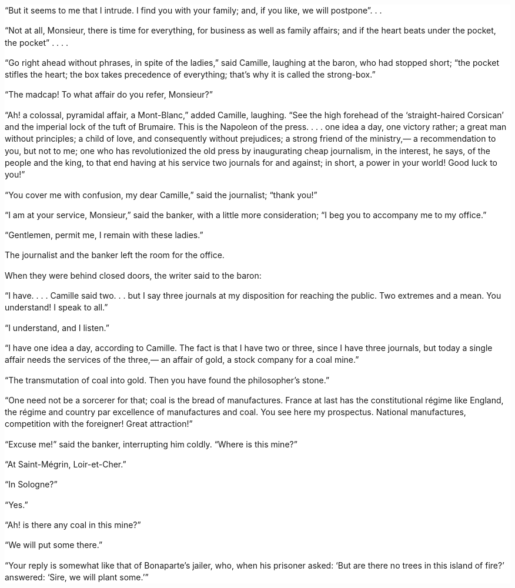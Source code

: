 “But it seems to me that I intrude. I find you with your family; and, if you like, we will postpone”. . .

“Not at all, Monsieur, there is time for everything, for business as well as family affairs; and if the heart beats under the pocket, the pocket” . . . .

“Go right ahead without phrases, in spite of the ladies,” said Camille, laughing at the baron, who had stopped short; “the pocket stifles the heart; the box takes precedence of everything; that’s why it is called the strong-box.”

“The madcap! To what affair do you refer, Monsieur?”

“Ah! a colossal, pyramidal affair, a Mont-Blanc,” added Camille, laughing. “See the high forehead of the ‘straight-haired Corsican’ and the imperial lock of the tuft of Brumaire. This is the Napoleon of the press. . . . one idea a day, one victory rather; a great man without principles; a child of love, and consequently without prejudices; a strong friend of the ministry,— a recommendation to you, but not to me; one who has revolutionized the old press by inaugurating cheap journalism, in the interest, he says, of the people and the king, to that end having at his service two journals for and against; in short, a power in your world! Good luck to you!”

“You cover me with confusion, my dear Camille,” said the journalist; “thank you!”

“I am at your service, Monsieur,” said the banker, with a little more consideration; “I beg you to accompany me to my office.”

“Gentlemen, permit me, I remain with these ladies.”

The journalist and the banker left the room for the office.

When they were behind closed doors, the writer said to the baron:

“I have. . . . Camille said two. . . but I say three journals at my disposition for reaching the public. Two extremes and a mean. You understand! I speak to all.”

“I understand, and I listen.”

“I have one idea a day, according to Camille. The fact is that I have two or three, since I have three journals, but today a single affair needs the services of the three,— an affair of gold, a stock company for a coal mine.”

“The transmutation of coal into gold. Then you have found the philosopher’s stone.”

“One need not be a sorcerer for that; coal is the bread of manufactures. France at last has the constitutional régime like England, the régime and country par excellence of manufactures and coal. You see here my prospectus. National manufactures, competition with the foreigner! Great attraction!”

“Excuse me!” said the banker, interrupting him coldly. “Where is this mine?”

“At Saint-Mégrin, Loir-et-Cher.”

“In Sologne?”

“Yes.”

“Ah! is there any coal in this mine?”

“We will put some there.”

“Your reply is somewhat like that of Bonaparte’s jailer, who, when his prisoner asked: ‘But are there no trees in this island of fire?’ answered: ‘Sire, we will plant some.’”
